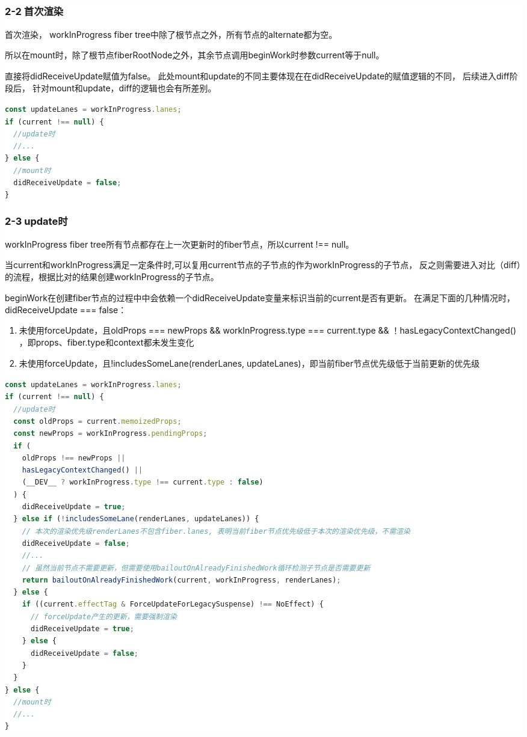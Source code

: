 ### 2-2 首次渲染
首次渲染， workInProgress fiber tree中除了根节点之外，所有节点的alternate都为空。

所以在mount时，除了根节点fiberRootNode之外，其余节点调用beginWork时参数current等于null。

直接将didReceiveUpdate赋值为false。
此处mount和update的不同主要体现在在didReceiveUpdate的赋值逻辑的不同， 后续进入diff阶段后，
针对mount和update，diff的逻辑也会有所差别。
```javascript
const updateLanes = workInProgress.lanes;
if (current !== null) {
  //update时
  //...
} else {
  //mount时
  didReceiveUpdate = false;
}
```

### 2-3 update时
workInProgress fiber tree所有节点都存在上一次更新时的fiber节点，所以current !== null。

当current和workInProgress满足一定条件时,可以复用current节点的子节点的作为workInProgress的子节点，
反之则需要进入对比（diff）的流程，根据比对的结果创建workInProgress的子节点。

beginWork在创建fiber节点的过程中中会依赖一个didReceiveUpdate变量来标识当前的current是否有更新。
在满足下面的几种情况时，didReceiveUpdate === false：

1. 未使用forceUpdate，且oldProps === newProps && workInProgress.type === current.type && ！hasLegacyContextChanged() ，即props、fiber.type和context都未发生变化

2. 未使用forceUpdate，且!includesSomeLane(renderLanes, updateLanes)，即当前fiber节点优先级低于当前更新的优先级
```javascript
const updateLanes = workInProgress.lanes;
if (current !== null) {
  //update时
  const oldProps = current.memoizedProps;
  const newProps = workInProgress.pendingProps;
  if (
    oldProps !== newProps ||
    hasLegacyContextChanged() ||
    (__DEV__ ? workInProgress.type !== current.type : false)
  ) {
    didReceiveUpdate = true;
  } else if (!includesSomeLane(renderLanes, updateLanes)) {
    // 本次的渲染优先级renderLanes不包含fiber.lanes, 表明当前fiber节点优先级低于本次的渲染优先级，不需渲染
    didReceiveUpdate = false;
    //...
    // 虽然当前节点不需要更新，但需要使用bailoutOnAlreadyFinishedWork循环检测子节点是否需要更新
    return bailoutOnAlreadyFinishedWork(current, workInProgress, renderLanes);
  } else {
    if ((current.effectTag & ForceUpdateForLegacySuspense) !== NoEffect) {
      // forceUpdate产生的更新，需要强制渲染
      didReceiveUpdate = true;
    } else {
      didReceiveUpdate = false;
    }
  }
} else {
  //mount时
  //...
}
```
